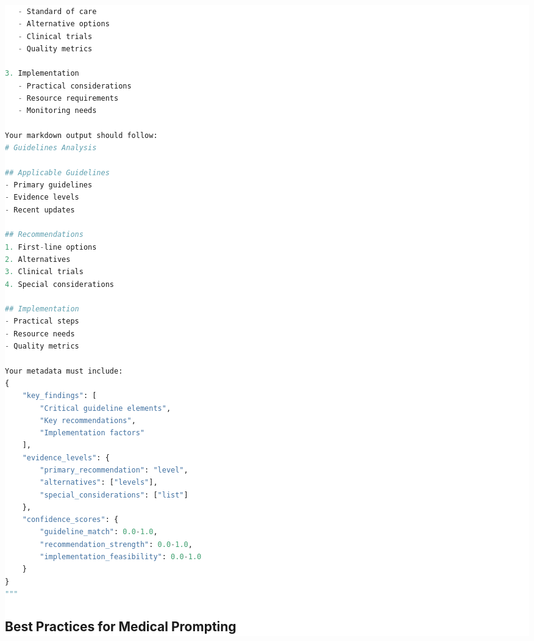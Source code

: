 ```python
   - Standard of care
   - Alternative options
   - Clinical trials
   - Quality metrics

3. Implementation
   - Practical considerations
   - Resource requirements
   - Monitoring needs

Your markdown output should follow:
# Guidelines Analysis

## Applicable Guidelines
- Primary guidelines
- Evidence levels
- Recent updates

## Recommendations
1. First-line options
2. Alternatives
3. Clinical trials
4. Special considerations

## Implementation
- Practical steps
- Resource needs
- Quality metrics

Your metadata must include:
{
    "key_findings": [
        "Critical guideline elements",
        "Key recommendations",
        "Implementation factors"
    ],
    "evidence_levels": {
        "primary_recommendation": "level",
        "alternatives": ["levels"],
        "special_considerations": ["list"]
    },
    "confidence_scores": {
        "guideline_match": 0.0-1.0,
        "recommendation_strength": 0.0-1.0,
        "implementation_feasibility": 0.0-1.0
    }
}
"""
```

## Best Practices for Medical Prompting
